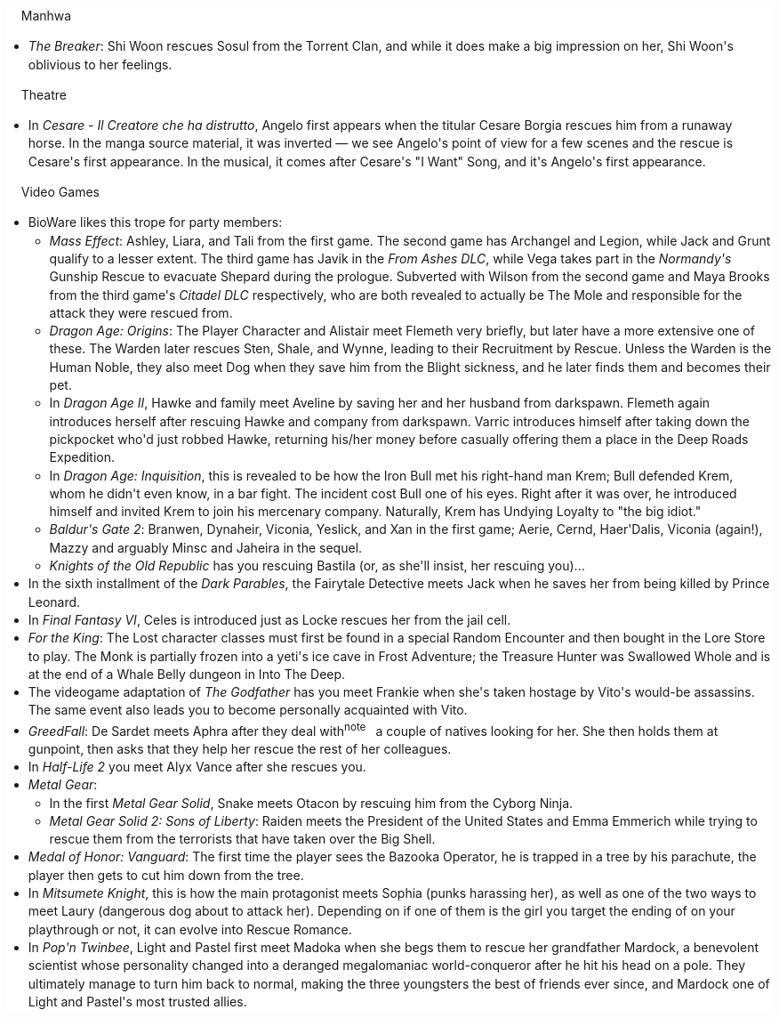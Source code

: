     Manhwa 

-   _The Breaker_: Shi Woon rescues Sosul from the Torrent Clan, and while it does make a big impression on her, Shi Woon's oblivious to her feelings.

    Theatre 

-   In _Cesare - Il Creatore che ha distrutto_, Angelo first appears when the titular Cesare Borgia rescues him from a runaway horse. In the manga source material, it was inverted — we see Angelo's point of view for a few scenes and the rescue is Cesare's first appearance. In the musical, it comes after Cesare's "I Want" Song, and it's Angelo's first appearance.

    Video Games 

-   BioWare likes this trope for party members:
    -   _Mass Effect_: Ashley, Liara, and Tali from the first game. The second game has Archangel and Legion, while Jack and Grunt qualify to a lesser extent. The third game has Javik in the _From Ashes DLC_, while Vega takes part in the _Normandy's_ Gunship Rescue to evacuate Shepard during the prologue. Subverted with Wilson from the second game and Maya Brooks from the third game's _Citadel DLC_ respectively, who are both revealed to actually be The Mole and responsible for the attack they were rescued from.
    -   _Dragon Age: Origins_: The Player Character and Alistair meet Flemeth very briefly, but later have a more extensive one of these. The Warden later rescues Sten, Shale, and Wynne, leading to their Recruitment by Rescue. Unless the Warden is the Human Noble, they also meet Dog when they save him from the Blight sickness, and he later finds them and becomes their pet.
    -   In _Dragon Age II_, Hawke and family meet Aveline by saving her and her husband from darkspawn. Flemeth again introduces herself after rescuing Hawke and company from darkspawn. Varric introduces himself after taking down the pickpocket who'd just robbed Hawke, returning his/her money before casually offering them a place in the Deep Roads Expedition.
    -   In _Dragon Age: Inquisition_, this is revealed to be how the Iron Bull met his right-hand man Krem; Bull defended Krem, whom he didn't even know, in a bar fight. The incident cost Bull one of his eyes. Right after it was over, he introduced himself and invited Krem to join his mercenary company. Naturally, Krem has Undying Loyalty to "the big idiot."
    -   _Baldur's Gate 2_: Branwen, Dynaheir, Viconia, Yeslick, and Xan in the first game; Aerie, Cernd, Haer'Dalis, Viconia (again!), Mazzy and arguably Minsc and Jaheira in the sequel.
    -   _Knights of the Old Republic_ has you rescuing Bastila (or, as she'll insist, her rescuing you)...
-   In the sixth installment of the _Dark Parables_, the Fairytale Detective meets Jack when he saves her from being killed by Prince Leonard.
-   In _Final Fantasy VI_, Celes is introduced just as Locke rescues her from the jail cell.
-   _For the King_: The Lost character classes must first be found in a special Random Encounter and then bought in the Lore Store to play. The Monk is partially frozen into a yeti's ice cave in Frost Adventure; the Treasure Hunter was Swallowed Whole and is at the end of a Whale Belly dungeon in Into The Deep.
-   The videogame adaptation of _The Godfather_ has you meet Frankie when she's taken hostage by Vito's would-be assassins. The same event also leads you to become personally acquainted with Vito.
-   _GreedFall_: De Sardet meets Aphra after they deal with<sup>note&nbsp;</sup>  a couple of natives looking for her. She then holds them at gunpoint, then asks that they help her rescue the rest of her colleagues.
-   In _Half-Life 2_ you meet Alyx Vance after she rescues you.
-   _Metal Gear_:
    -   In the first _Metal Gear Solid_, Snake meets Otacon by rescuing him from the Cyborg Ninja.
    -   _Metal Gear Solid 2: Sons of Liberty_: Raiden meets the President of the United States and Emma Emmerich while trying to rescue them from the terrorists that have taken over the Big Shell.
-   _Medal of Honor: Vanguard_: The first time the player sees the Bazooka Operator, he is trapped in a tree by his parachute, the player then gets to cut him down from the tree.
-   In _Mitsumete Knight_, this is how the main protagonist meets Sophia (punks harassing her), as well as one of the two ways to meet Laury (dangerous dog about to attack her). Depending on if one of them is the girl you target the ending of on your playthrough or not, it can evolve into Rescue Romance.
-   In _Pop'n Twinbee_, Light and Pastel first meet Madoka when she begs them to rescue her grandfather Mardock, a benevolent scientist whose personality changed into a deranged megalomaniac world-conqueror after he hit his head on a pole. They ultimately manage to turn him back to normal, making the three youngsters the best of friends ever since, and Mardock one of Light and Pastel's most trusted allies.